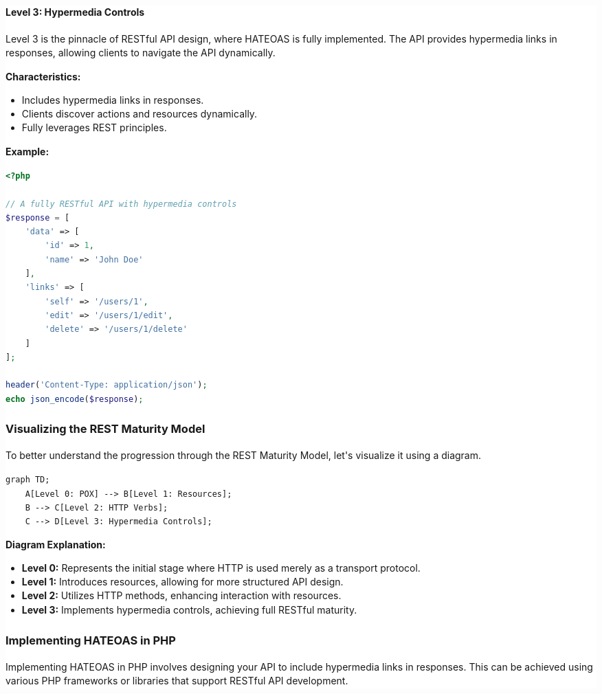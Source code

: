 #### Level 3: Hypermedia Controls

Level 3 is the pinnacle of RESTful API design, where HATEOAS is fully implemented. The API provides hypermedia links in responses, allowing clients to navigate the API dynamically.

**Characteristics:**

- Includes hypermedia links in responses.
- Clients discover actions and resources dynamically.
- Fully leverages REST principles.

**Example:**

```php
<?php

// A fully RESTful API with hypermedia controls
$response = [
    'data' => [
        'id' => 1,
        'name' => 'John Doe'
    ],
    'links' => [
        'self' => '/users/1',
        'edit' => '/users/1/edit',
        'delete' => '/users/1/delete'
    ]
];

header('Content-Type: application/json');
echo json_encode($response);
```

### Visualizing the REST Maturity Model

To better understand the progression through the REST Maturity Model, let's visualize it using a diagram.

```mermaid
graph TD;
    A[Level 0: POX] --> B[Level 1: Resources];
    B --> C[Level 2: HTTP Verbs];
    C --> D[Level 3: Hypermedia Controls];
```

**Diagram Explanation:**

- **Level 0:** Represents the initial stage where HTTP is used merely as a transport protocol.
- **Level 1:** Introduces resources, allowing for more structured API design.
- **Level 2:** Utilizes HTTP methods, enhancing interaction with resources.
- **Level 3:** Implements hypermedia controls, achieving full RESTful maturity.

### Implementing HATEOAS in PHP

Implementing HATEOAS in PHP involves designing your API to include hypermedia links in responses. This can be achieved using various PHP frameworks or libraries that support RESTful API development.
